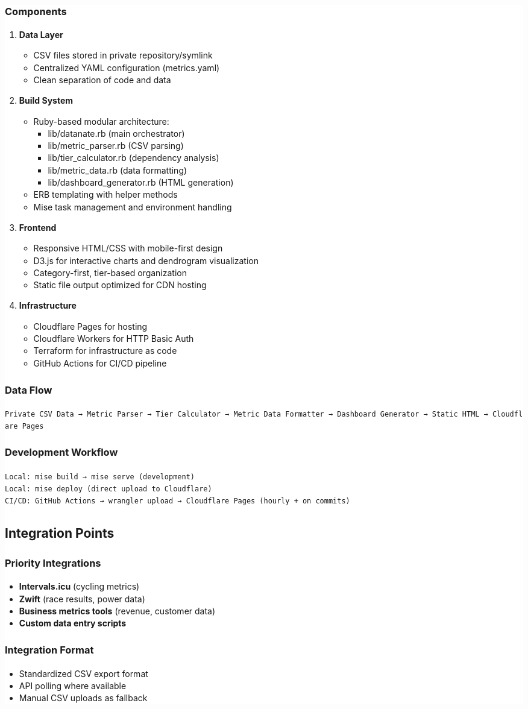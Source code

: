 ### Components
1. **Data Layer**
   - CSV files stored in private repository/symlink
   - Centralized YAML configuration (metrics.yaml)
   - Clean separation of code and data

2. **Build System**
   - Ruby-based modular architecture:
     - lib/datanate.rb (main orchestrator)
     - lib/metric_parser.rb (CSV parsing)
     - lib/tier_calculator.rb (dependency analysis)
     - lib/metric_data.rb (data formatting)
     - lib/dashboard_generator.rb (HTML generation)
   - ERB templating with helper methods
   - Mise task management and environment handling

3. **Frontend**
   - Responsive HTML/CSS with mobile-first design
   - D3.js for interactive charts and dendrogram visualization
   - Category-first, tier-based organization
   - Static file output optimized for CDN hosting

4. **Infrastructure**
   - Cloudflare Pages for hosting
   - Cloudflare Workers for HTTP Basic Auth
   - Terraform for infrastructure as code
   - GitHub Actions for CI/CD pipeline

### Data Flow
```
Private CSV Data → Metric Parser → Tier Calculator → Metric Data Formatter → Dashboard Generator → Static HTML → Cloudflare Pages
```

### Development Workflow
```
Local: mise build → mise serve (development)
Local: mise deploy (direct upload to Cloudflare)
CI/CD: GitHub Actions → wrangler upload → Cloudflare Pages (hourly + on commits)
```

## Integration Points

### Priority Integrations
- **Intervals.icu** (cycling metrics)
- **Zwift** (race results, power data)
- **Business metrics tools** (revenue, customer data)
- **Custom data entry scripts**

### Integration Format
- Standardized CSV export format
- API polling where available
- Manual CSV uploads as fallback
